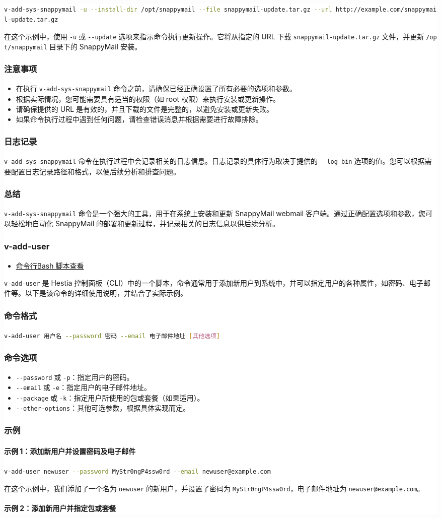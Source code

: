 ```bash
v-add-sys-snappymail -u --install-dir /opt/snappymail --file snappymail-update.tar.gz --url http://example.com/snappymail-update.tar.gz
```

在这个示例中，使用 `-u` 或 `--update` 选项来指示命令执行更新操作。它将从指定的 URL 下载 `snappymail-update.tar.gz` 文件，并更新 `/opt/snappymail` 目录下的 SnappyMail 安装。

### 注意事项

- 在执行 `v-add-sys-snappymail` 命令之前，请确保已经正确设置了所有必要的选项和参数。
- 根据实际情况，您可能需要具有适当的权限（如 root 权限）来执行安装或更新操作。
- 请确保提供的 URL 是有效的，并且下载的文件是完整的，以避免安装或更新失败。
- 如果命令执行过程中遇到任何问题，请检查错误消息并根据需要进行故障排除。

### 日志记录

`v-add-sys-snappymail` 命令在执行过程中会记录相关的日志信息。日志记录的具体行为取决于提供的 `--log-bin` 选项的值。您可以根据需要配置日志记录路径和格式，以便后续分析和排查问题。

### 总结

`v-add-sys-snappymail` 命令是一个强大的工具，用于在系统上安装和更新 SnappyMail webmail 客户端。通过正确配置选项和参数，您可以轻松地自动化 SnappyMail 的部署和更新过程，并记录相关的日志信息以供后续分析。

### v-add-user

* [命令行Bash 脚本查看](https://hestiamb.org/bin/v-add-user)

`v-add-user` 是 Hestia 控制面板（CLI）中的一个脚本，命令通常用于添加新用户到系统中，并可以指定用户的各种属性，如密码、电子邮件等。以下是该命令的详细使用说明，并结合了实际示例。

### 命令格式

```bash
v-add-user 用户名 --password 密码 --email 电子邮件地址 [其他选项]
```

### 命令选项

- `--password` 或 `-p`：指定用户的密码。
- `--email` 或 `-e`：指定用户的电子邮件地址。
- `--package` 或 `-k`：指定用户所使用的包或套餐（如果适用）。
- `--other-options`：其他可选参数，根据具体实现而定。

### 示例

#### 示例 1：添加新用户并设置密码及电子邮件

```bash
v-add-user newuser --password MyStr0ngP4ssw0rd --email newuser@example.com
```

在这个示例中，我们添加了一个名为 `newuser` 的新用户，并设置了密码为 `MyStr0ngP4ssw0rd`，电子邮件地址为 `newuser@example.com`。

#### 示例 2：添加新用户并指定包或套餐
